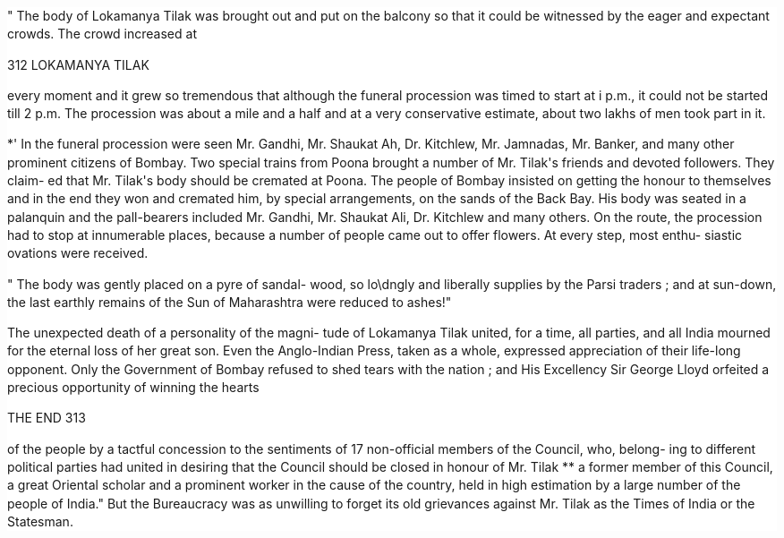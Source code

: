 " The body of Lokamanya Tilak was brought out and 
put on the balcony so that it could be witnessed by the 
eager and expectant crowds. The crowd increased at 



312 LOKAMANYA TILAK 

every moment and it grew so tremendous that although 
the funeral procession was timed to start at i p.m., it 
could not be started till 2 p.m. The procession was 
about a mile and a half and at a very conservative 
estimate, about two lakhs of men took part in it. 

*' In the funeral procession were seen Mr. Gandhi, 
Mr. Shaukat Ah, Dr. Kitchlew, Mr. Jamnadas, Mr. 
Banker, and many other prominent citizens of Bombay. 
Two special trains from Poona brought a number of 
Mr. Tilak's friends and devoted followers. They claim- 
ed that Mr. Tilak's body should be cremated at Poona. 
The people of Bombay insisted on getting the honour to 
themselves and in the end they won and cremated him, 
by special arrangements, on the sands of the Back Bay. 
His body was seated in a palanquin and the pall-bearers 
included Mr. Gandhi, Mr. Shaukat Ali, Dr. Kitchlew 
and many others. On the route, the procession had to 
stop at innumerable places, because a number of people 
came out to offer flowers. At every step, most enthu- 
siastic ovations were received. 

" The body was gently placed on a pyre of sandal- 
wood, so lo\dngly and liberally supplies by the Parsi 
traders ; and at sun-down, the last earthly remains of 
the Sun of Maharashtra were reduced to ashes!" 

The unexpected death of a personality of the magni- 
tude of Lokamanya Tilak united, for a time, all parties, 
and all India mourned for the eternal loss of her great 
son. Even the Anglo-Indian Press, taken as a whole, 
expressed appreciation of their life-long opponent. 
Only the Government of Bombay refused to shed tears 
with the nation ; and His Excellency Sir George Lloyd 
orfeited a precious opportunity of winning the hearts 



THE END 313 

of the people by a tactful concession to the sentiments 
of 17 non-official members of the Council, who, belong- 
ing to different political parties had united in desiring 
that the Council should be closed in honour of Mr. Tilak 
** a former member of this Council, a great Oriental 
scholar and a prominent worker in the cause of the 
country, held in high estimation by a large number of 
the people of India." But the Bureaucracy was as 
unwilling to forget its old grievances against Mr. Tilak 
as the Times of India or the Statesman. 
